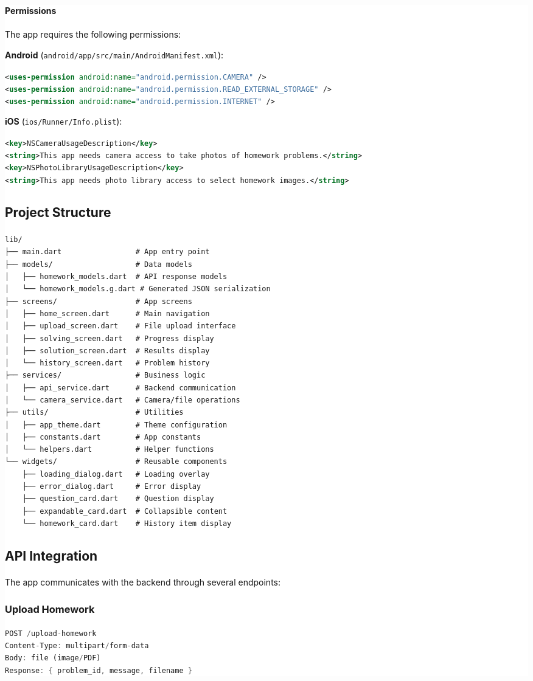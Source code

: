 #### Permissions

The app requires the following permissions:

**Android** (`android/app/src/main/AndroidManifest.xml`):
```xml
<uses-permission android:name="android.permission.CAMERA" />
<uses-permission android:name="android.permission.READ_EXTERNAL_STORAGE" />
<uses-permission android:name="android.permission.INTERNET" />
```

**iOS** (`ios/Runner/Info.plist`):
```xml
<key>NSCameraUsageDescription</key>
<string>This app needs camera access to take photos of homework problems.</string>
<key>NSPhotoLibraryUsageDescription</key>
<string>This app needs photo library access to select homework images.</string>
```

## Project Structure

```
lib/
├── main.dart                 # App entry point
├── models/                   # Data models
│   ├── homework_models.dart  # API response models
│   └── homework_models.g.dart # Generated JSON serialization
├── screens/                  # App screens
│   ├── home_screen.dart      # Main navigation
│   ├── upload_screen.dart    # File upload interface
│   ├── solving_screen.dart   # Progress display
│   ├── solution_screen.dart  # Results display
│   └── history_screen.dart   # Problem history
├── services/                 # Business logic
│   ├── api_service.dart      # Backend communication
│   └── camera_service.dart   # Camera/file operations
├── utils/                    # Utilities
│   ├── app_theme.dart        # Theme configuration
│   ├── constants.dart        # App constants
│   └── helpers.dart          # Helper functions
└── widgets/                  # Reusable components
    ├── loading_dialog.dart   # Loading overlay
    ├── error_dialog.dart     # Error display
    ├── question_card.dart    # Question display
    ├── expandable_card.dart  # Collapsible content
    └── homework_card.dart    # History item display
```

## API Integration

The app communicates with the backend through several endpoints:

### Upload Homework
```dart
POST /upload-homework
Content-Type: multipart/form-data
Body: file (image/PDF)
Response: { problem_id, message, filename }
```
